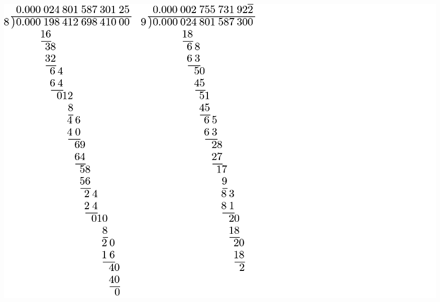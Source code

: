 <a href="https://artofproblemsolving.com/texer/rclecfes">
<img src="/assets/euler/rclecfes.png" alt="Dividing by 8 then by 9" width="500" height="581">
</a>
